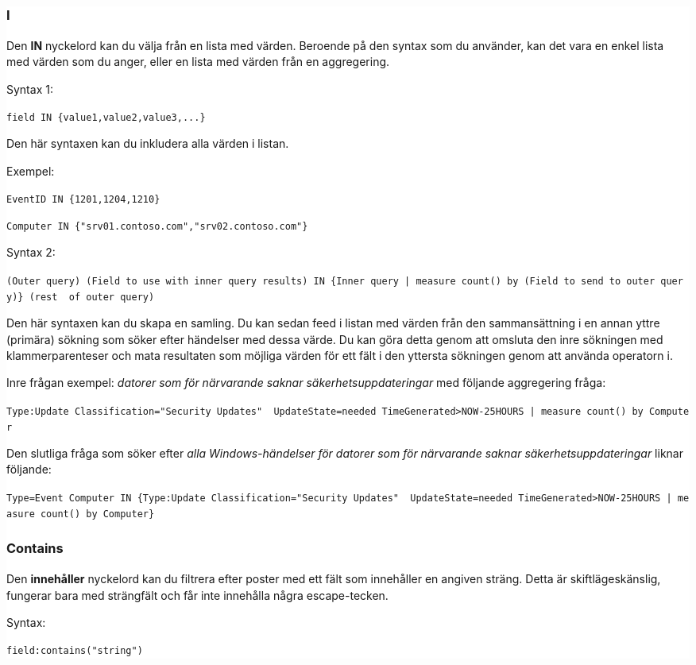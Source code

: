 ### <a name="in"></a>I
Den **IN** nyckelord kan du välja från en lista med värden. Beroende på den syntax som du använder, kan det vara en enkel lista med värden som du anger, eller en lista med värden från en aggregering.

Syntax 1:

```
field IN {value1,value2,value3,...}
```

Den här syntaxen kan du inkludera alla värden i listan.



Exempel:

```
EventID IN {1201,1204,1210}
```

```
Computer IN {"srv01.contoso.com","srv02.contoso.com"}
```

Syntax 2:

```
(Outer query) (Field to use with inner query results) IN {Inner query | measure count() by (Field to send to outer query)} (rest  of outer query)  
```

Den här syntaxen kan du skapa en samling. Du kan sedan feed i listan med värden från den sammansättning i en annan yttre (primära) sökning som söker efter händelser med dessa värde. Du kan göra detta genom att omsluta den inre sökningen med klammerparenteser och mata resultaten som möjliga värden för ett fält i den yttersta sökningen genom att använda operatorn i.

Inre frågan exempel: *datorer som för närvarande saknar säkerhetsuppdateringar* med följande aggregering fråga:

```
Type:Update Classification="Security Updates"  UpdateState=needed TimeGenerated>NOW-25HOURS | measure count() by Computer
```    

Den slutliga fråga som söker efter *alla Windows-händelser för datorer som för närvarande saknar säkerhetsuppdateringar* liknar följande:

```
Type=Event Computer IN {Type:Update Classification="Security Updates"  UpdateState=needed TimeGenerated>NOW-25HOURS | measure count() by Computer}
```

### <a name="contains"></a>Contains
Den **innehåller** nyckelord kan du filtrera efter poster med ett fält som innehåller en angiven sträng. Detta är skiftlägeskänslig, fungerar bara med strängfält och får inte innehålla några escape-tecken.

Syntax:

```
field:contains("string")
```
